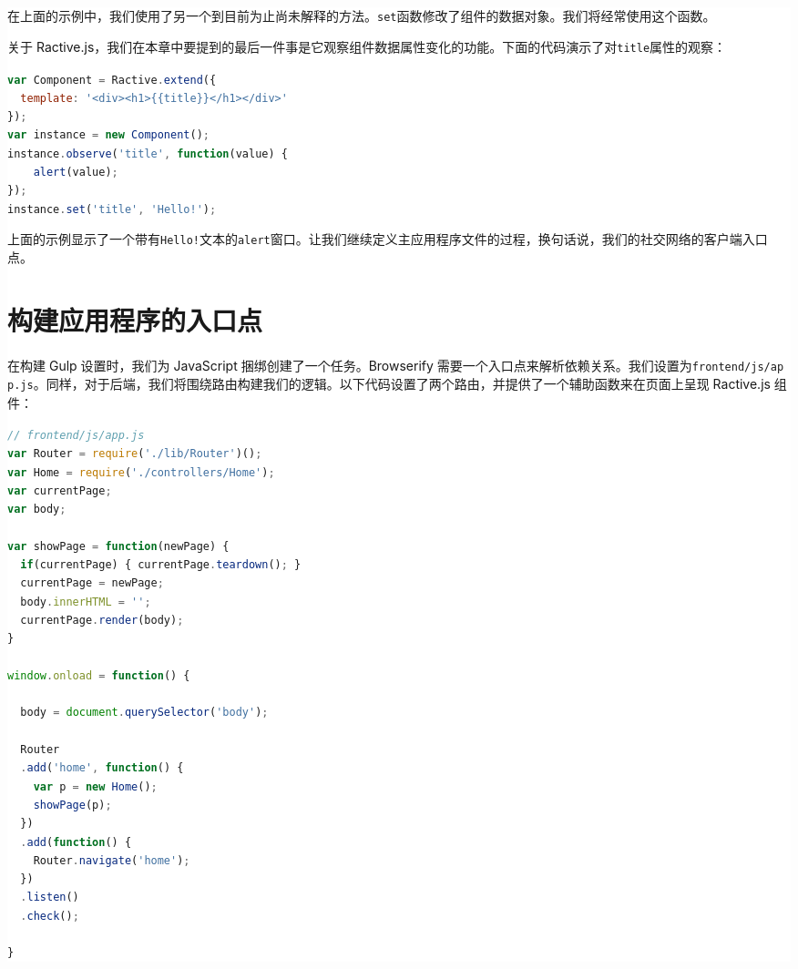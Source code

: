 在上面的示例中，我们使用了另一个到目前为止尚未解释的方法。`set`函数修改了组件的数据对象。我们将经常使用这个函数。

关于 Ractive.js，我们在本章中要提到的最后一件事是它观察组件数据属性变化的功能。下面的代码演示了对`title`属性的观察：

```js
var Component = Ractive.extend({
  template: '<div><h1>{{title}}</h1></div>'
});
var instance = new Component();
instance.observe('title', function(value) {
    alert(value);
});
instance.set('title', 'Hello!');
```

上面的示例显示了一个带有`Hello!`文本的`alert`窗口。让我们继续定义主应用程序文件的过程，换句话说，我们的社交网络的客户端入口点。

# 构建应用程序的入口点

在构建 Gulp 设置时，我们为 JavaScript 捆绑创建了一个任务。Browserify 需要一个入口点来解析依赖关系。我们设置为`frontend/js/app.js`。同样，对于后端，我们将围绕路由构建我们的逻辑。以下代码设置了两个路由，并提供了一个辅助函数来在页面上呈现 Ractive.js 组件：

```js
// frontend/js/app.js
var Router = require('./lib/Router')();
var Home = require('./controllers/Home');
var currentPage;
var body;

var showPage = function(newPage) {
  if(currentPage) { currentPage.teardown(); }
  currentPage = newPage;
  body.innerHTML = '';
  currentPage.render(body);
}

window.onload = function() {

  body = document.querySelector('body');

  Router
  .add('home', function() {
    var p = new Home();
    showPage(p);
  })
  .add(function() {
    Router.navigate('home');
  })
  .listen()
  .check();

}
```
